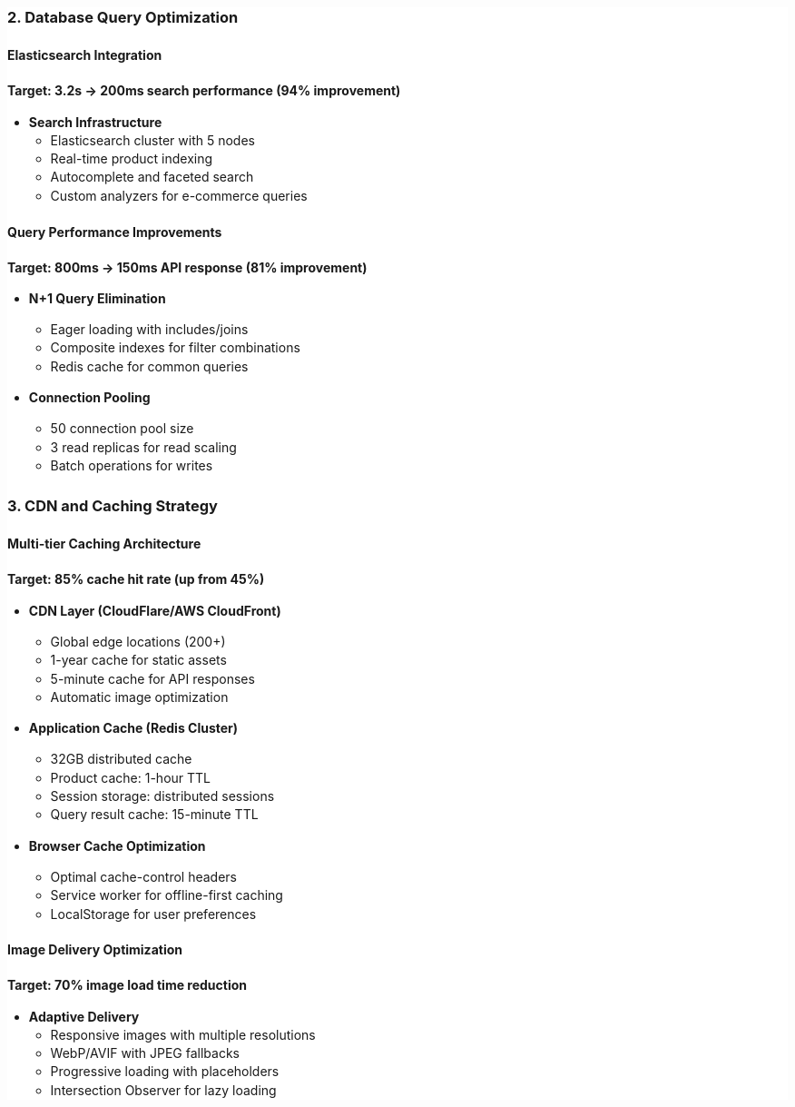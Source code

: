 ### 2. Database Query Optimization

#### Elasticsearch Integration
**Target: 3.2s → 200ms search performance (94% improvement)**

- **Search Infrastructure**
  - Elasticsearch cluster with 5 nodes
  - Real-time product indexing
  - Autocomplete and faceted search
  - Custom analyzers for e-commerce queries

#### Query Performance Improvements
**Target: 800ms → 150ms API response (81% improvement)**

- **N+1 Query Elimination**
  - Eager loading with includes/joins
  - Composite indexes for filter combinations
  - Redis cache for common queries

- **Connection Pooling**
  - 50 connection pool size
  - 3 read replicas for read scaling
  - Batch operations for writes

### 3. CDN and Caching Strategy

#### Multi-tier Caching Architecture
**Target: 85% cache hit rate (up from 45%)**

- **CDN Layer (CloudFlare/AWS CloudFront)**
  - Global edge locations (200+)
  - 1-year cache for static assets
  - 5-minute cache for API responses
  - Automatic image optimization

- **Application Cache (Redis Cluster)**
  - 32GB distributed cache
  - Product cache: 1-hour TTL
  - Session storage: distributed sessions
  - Query result cache: 15-minute TTL

- **Browser Cache Optimization**
  - Optimal cache-control headers
  - Service worker for offline-first caching
  - LocalStorage for user preferences

#### Image Delivery Optimization
**Target: 70% image load time reduction**

- **Adaptive Delivery**
  - Responsive images with multiple resolutions
  - WebP/AVIF with JPEG fallbacks
  - Progressive loading with placeholders
  - Intersection Observer for lazy loading

